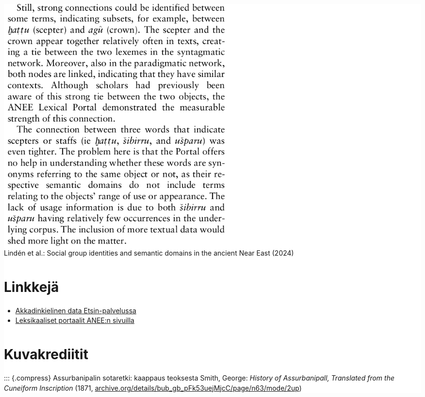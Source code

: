 <img src="semantic_domains_2.png" height=500px/>
<figcaption>Lindén et al.: Social group identities and semantic domains in the ancient Near East (2024)</figcaption>
</figure>

# Linkkejä

* <a href="https://etsin.fairdata.fi/datasets?search=akkadi&page=1">Akkadinkielinen data Etsin-palvelussa</a>
* <a href="https://www.helsinki.fi/en/researchgroups/ancient-near-eastern-empires/anee-lexical-networks-v20">Leksikaaliset portaalit ANEE:n sivuilla</a>

# Kuvakrediitit
::: {.compress}
Assurbanipalin sotaretki: kaappaus teoksesta Smith, George: _History of Assurbanipall, Translated from the Cuneiform Inscription_ (1871, <a href="https://archive.org/details/bub_gb_pFk53uejMjcC/page/n63/mode/2up">archive.org/details/bub_gb_pFk53uejMjcC/page/n63/mode/2up</a>)
